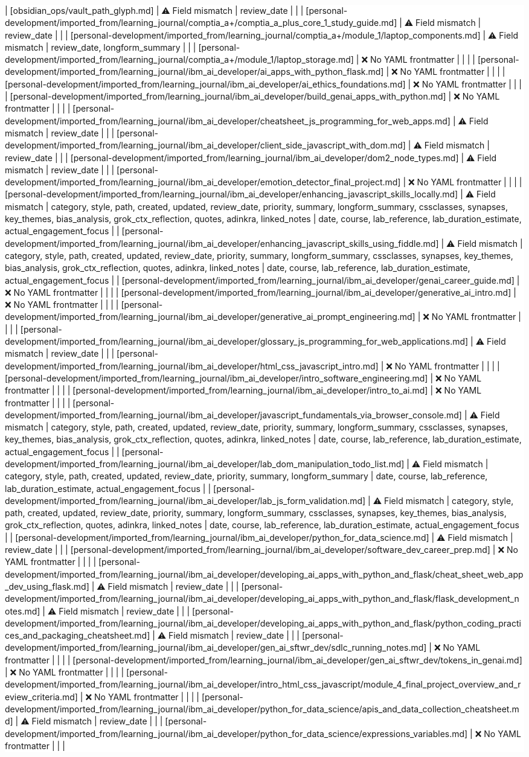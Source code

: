 | [obsidian_ops/vault_path_glyph.md] | ⚠️ Field mismatch | review_date |  |
| [personal-development/imported_from/learning_journal/comptia_a+/comptia_a_plus_core_1_study_guide.md] | ⚠️ Field mismatch | review_date |  |
| [personal-development/imported_from/learning_journal/comptia_a+/module_1/laptop_components.md] | ⚠️ Field mismatch | review_date, longform_summary |  |
| [personal-development/imported_from/learning_journal/comptia_a+/module_1/laptop_storage.md] | ❌ No YAML frontmatter |  |  |
| [personal-development/imported_from/learning_journal/ibm_ai_developer/ai_apps_with_python_flask.md] | ❌ No YAML frontmatter |  |  |
| [personal-development/imported_from/learning_journal/ibm_ai_developer/ai_ethics_foundations.md] | ❌ No YAML frontmatter |  |  |
| [personal-development/imported_from/learning_journal/ibm_ai_developer/build_genai_apps_with_python.md] | ❌ No YAML frontmatter |  |  |
| [personal-development/imported_from/learning_journal/ibm_ai_developer/cheatsheet_js_programming_for_web_apps.md] | ⚠️ Field mismatch | review_date |  |
| [personal-development/imported_from/learning_journal/ibm_ai_developer/client_side_javascript_with_dom.md] | ⚠️ Field mismatch | review_date |  |
| [personal-development/imported_from/learning_journal/ibm_ai_developer/dom2_node_types.md] | ⚠️ Field mismatch | review_date |  |
| [personal-development/imported_from/learning_journal/ibm_ai_developer/emotion_detector_final_project.md] | ❌ No YAML frontmatter |  |  |
| [personal-development/imported_from/learning_journal/ibm_ai_developer/enhancing_javascript_skills_locally.md] | ⚠️ Field mismatch | category, style, path, created, updated, review_date, priority, summary, longform_summary, cssclasses, synapses, key_themes, bias_analysis, grok_ctx_reflection, quotes, adinkra, linked_notes | date, course, lab_reference, lab_duration_estimate, actual_engagement_focus |
| [personal-development/imported_from/learning_journal/ibm_ai_developer/enhancing_javascript_skills_using_fiddle.md] | ⚠️ Field mismatch | category, style, path, created, updated, review_date, priority, summary, longform_summary, cssclasses, synapses, key_themes, bias_analysis, grok_ctx_reflection, quotes, adinkra, linked_notes | date, course, lab_reference, lab_duration_estimate, actual_engagement_focus |
| [personal-development/imported_from/learning_journal/ibm_ai_developer/genai_career_guide.md] | ❌ No YAML frontmatter |  |  |
| [personal-development/imported_from/learning_journal/ibm_ai_developer/generative_ai_intro.md] | ❌ No YAML frontmatter |  |  |
| [personal-development/imported_from/learning_journal/ibm_ai_developer/generative_ai_prompt_engineering.md] | ❌ No YAML frontmatter |  |  |
| [personal-development/imported_from/learning_journal/ibm_ai_developer/glossary_js_programming_for_web_applications.md] | ⚠️ Field mismatch | review_date |  |
| [personal-development/imported_from/learning_journal/ibm_ai_developer/html_css_javascript_intro.md] | ❌ No YAML frontmatter |  |  |
| [personal-development/imported_from/learning_journal/ibm_ai_developer/intro_software_engineering.md] | ❌ No YAML frontmatter |  |  |
| [personal-development/imported_from/learning_journal/ibm_ai_developer/intro_to_ai.md] | ❌ No YAML frontmatter |  |  |
| [personal-development/imported_from/learning_journal/ibm_ai_developer/javascript_fundamentals_via_browser_console.md] | ⚠️ Field mismatch | category, style, path, created, updated, review_date, priority, summary, longform_summary, cssclasses, synapses, key_themes, bias_analysis, grok_ctx_reflection, quotes, adinkra, linked_notes | date, course, lab_reference, lab_duration_estimate, actual_engagement_focus |
| [personal-development/imported_from/learning_journal/ibm_ai_developer/lab_dom_manipulation_todo_list.md] | ⚠️ Field mismatch | category, style, path, created, updated, review_date, priority, summary, longform_summary | date, course, lab_reference, lab_duration_estimate, actual_engagement_focus |
| [personal-development/imported_from/learning_journal/ibm_ai_developer/lab_js_form_validation.md] | ⚠️ Field mismatch | category, style, path, created, updated, review_date, priority, summary, longform_summary, cssclasses, synapses, key_themes, bias_analysis, grok_ctx_reflection, quotes, adinkra, linked_notes | date, course, lab_reference, lab_duration_estimate, actual_engagement_focus |
| [personal-development/imported_from/learning_journal/ibm_ai_developer/python_for_data_science.md] | ⚠️ Field mismatch | review_date |  |
| [personal-development/imported_from/learning_journal/ibm_ai_developer/software_dev_career_prep.md] | ❌ No YAML frontmatter |  |  |
| [personal-development/imported_from/learning_journal/ibm_ai_developer/developing_ai_apps_with_python_and_flask/cheat_sheet_web_app_dev_using_flask.md] | ⚠️ Field mismatch | review_date |  |
| [personal-development/imported_from/learning_journal/ibm_ai_developer/developing_ai_apps_with_python_and_flask/flask_development_notes.md] | ⚠️ Field mismatch | review_date |  |
| [personal-development/imported_from/learning_journal/ibm_ai_developer/developing_ai_apps_with_python_and_flask/python_coding_practices_and_packaging_cheatsheet.md] | ⚠️ Field mismatch | review_date |  |
| [personal-development/imported_from/learning_journal/ibm_ai_developer/gen_ai_sftwr_dev/sdlc_running_notes.md] | ❌ No YAML frontmatter |  |  |
| [personal-development/imported_from/learning_journal/ibm_ai_developer/gen_ai_sftwr_dev/tokens_in_genai.md] | ❌ No YAML frontmatter |  |  |
| [personal-development/imported_from/learning_journal/ibm_ai_developer/intro_html_css_javascript/module_4_final_project_overview_and_review_criteria.md] | ❌ No YAML frontmatter |  |  |
| [personal-development/imported_from/learning_journal/ibm_ai_developer/python_for_data_science/apis_and_data_collection_cheatsheet.md] | ⚠️ Field mismatch | review_date |  |
| [personal-development/imported_from/learning_journal/ibm_ai_developer/python_for_data_science/expressions_variables.md] | ❌ No YAML frontmatter |  |  |